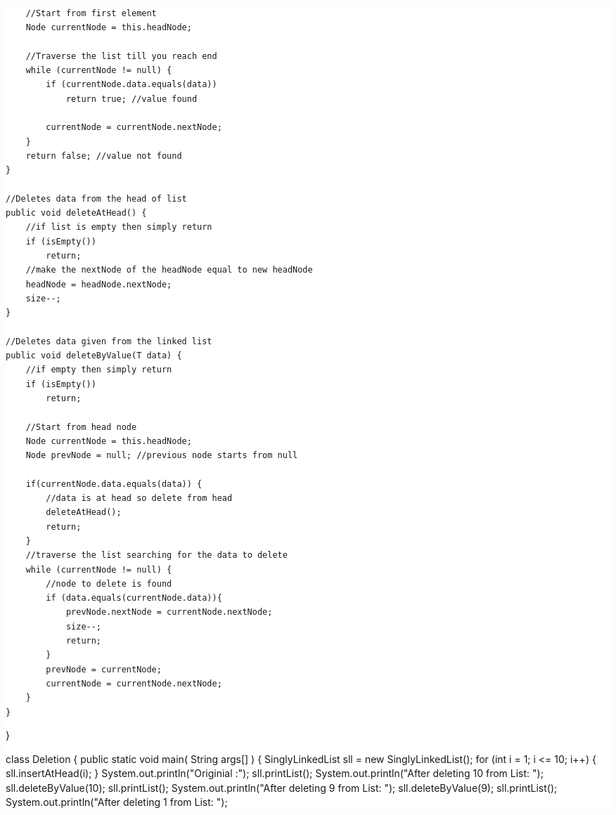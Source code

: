         //Start from first element
        Node currentNode = this.headNode;

        //Traverse the list till you reach end
        while (currentNode != null) {
            if (currentNode.data.equals(data))
                return true; //value found

            currentNode = currentNode.nextNode;
        }
        return false; //value not found
    }

    //Deletes data from the head of list
    public void deleteAtHead() {
        //if list is empty then simply return
        if (isEmpty())
            return;
        //make the nextNode of the headNode equal to new headNode
        headNode = headNode.nextNode;
        size--;
    }

    //Deletes data given from the linked list
    public void deleteByValue(T data) {
        //if empty then simply return
        if (isEmpty())
            return;

        //Start from head node
        Node currentNode = this.headNode;
        Node prevNode = null; //previous node starts from null

        if(currentNode.data.equals(data)) {
            //data is at head so delete from head
            deleteAtHead();
            return;
        }
        //traverse the list searching for the data to delete
        while (currentNode != null) {
            //node to delete is found
            if (data.equals(currentNode.data)){
                prevNode.nextNode = currentNode.nextNode;
                size--;
                return; 
            }
            prevNode = currentNode;
            currentNode = currentNode.nextNode;
        }
    }
}

class Deletion {
	public static void main( String args[] ) {
        SinglyLinkedList<Integer> sll = new SinglyLinkedList<Integer>(); 
        for (int i = 1; i <= 10; i++) {
			sll.insertAtHead(i);
        }
        System.out.println("Originial :");
        sll.printList();
        System.out.println("After deleting 10 from List: ");
        sll.deleteByValue(10);
        sll.printList();
        System.out.println("After deleting 9 from List: ");
        sll.deleteByValue(9);
        sll.printList();
        System.out.println("After deleting 1 from List: ");